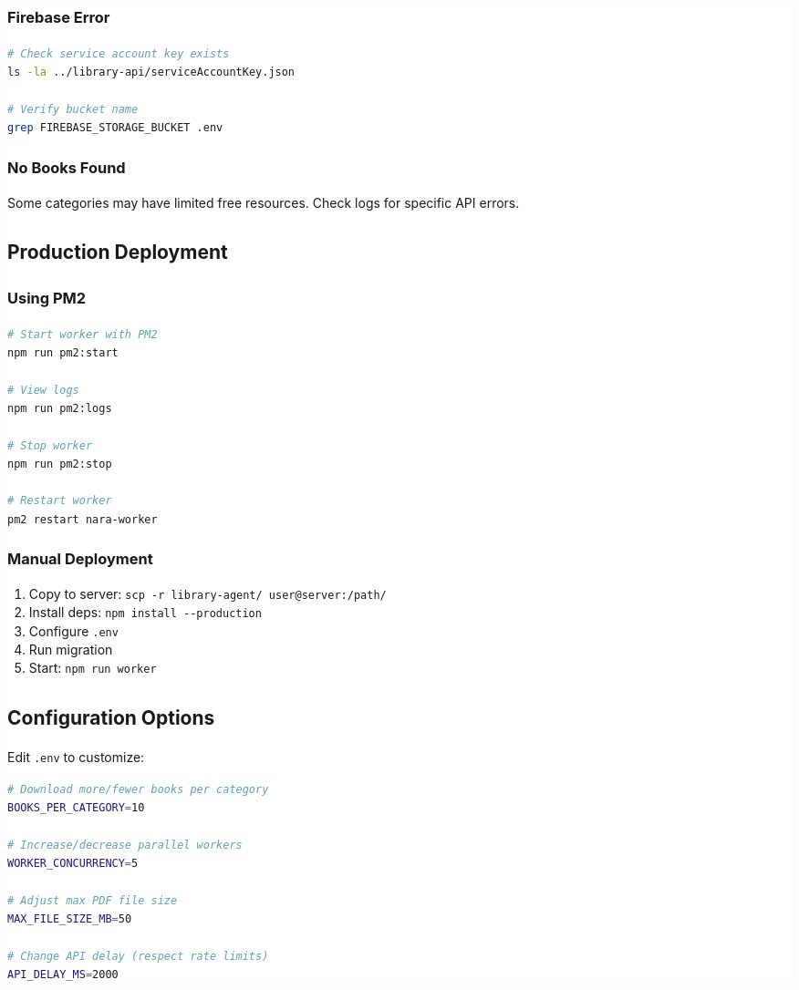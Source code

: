 ### Firebase Error

```bash
# Check service account key exists
ls -la ../library-api/serviceAccountKey.json

# Verify bucket name
grep FIREBASE_STORAGE_BUCKET .env
```

### No Books Found

Some categories may have limited free resources. Check logs for specific API errors.

## Production Deployment

### Using PM2

```bash
# Start worker with PM2
npm run pm2:start

# View logs
npm run pm2:logs

# Stop worker
npm run pm2:stop

# Restart worker
pm2 restart nara-worker
```

### Manual Deployment

1. Copy to server: `scp -r library-agent/ user@server:/path/`
2. Install deps: `npm install --production`
3. Configure `.env`
4. Run migration
5. Start: `npm run worker`

## Configuration Options

Edit `.env` to customize:

```bash
# Download more/fewer books per category
BOOKS_PER_CATEGORY=10

# Increase/decrease parallel workers
WORKER_CONCURRENCY=5

# Adjust max PDF file size
MAX_FILE_SIZE_MB=50

# Change API delay (respect rate limits)
API_DELAY_MS=2000
```
